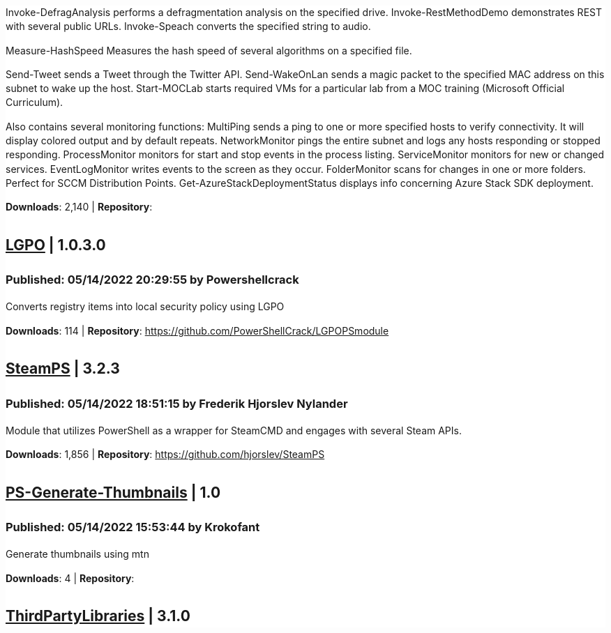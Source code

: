 Invoke-DefragAnalysis performs a defragmentation analysis on the specified drive.
Invoke-RestMethodDemo demonstrates REST with several public URLs.
Invoke-Speach converts the specified string to audio.

Measure-HashSpeed Measures the hash speed of several algorithms on a specified file.

Send-Tweet sends a Tweet through the Twitter API.
Send-WakeOnLan sends a magic packet to the specified MAC address on this subnet to wake up the host.
Start-MOCLab starts required VMs for a particular lab from a MOC training (Microsoft Official Curriculum).

Also contains several monitoring functions:
MultiPing sends a ping to one or more specified hosts to verify connectivity. It will display colored output and by default repeats.
NetworkMonitor pings the entire subnet and logs any hosts responding or stopped responding.
ProcessMonitor monitors for start and stop events in the process listing.
ServiceMonitor monitors for new or changed services.
EventLogMonitor writes events to the screen as they occur.
FolderMonitor scans for changes in one or more folders. Perfect for SCCM Distribution Points.
Get-AzureStackDeploymentStatus displays info concerning Azure Stack SDK deployment.

__Downloads__: 2,140 | __Repository__: 

## [LGPO](https://www.powershellgallery.com/Packages/LGPO/1.0.3.0) | 1.0.3.0

### Published: 05/14/2022 20:29:55 by Powershellcrack

Converts registry items into local security policy using LGPO

__Downloads__: 114 | __Repository__: https://github.com/PowerShellCrack/LGPOPSmodule

## [SteamPS](https://www.powershellgallery.com/Packages/SteamPS/3.2.3) | 3.2.3

### Published: 05/14/2022 18:51:15 by Frederik Hjorslev Nylander

Module that utilizes PowerShell as a wrapper for SteamCMD and engages with several Steam APIs.

__Downloads__: 1,856 | __Repository__: https://github.com/hjorslev/SteamPS

## [PS-Generate-Thumbnails](https://www.powershellgallery.com/Packages/PS-Generate-Thumbnails/1.0) | 1.0

### Published: 05/14/2022 15:53:44 by Krokofant

Generate thumbnails using mtn

__Downloads__: 4 | __Repository__: 

## [ThirdPartyLibraries](https://www.powershellgallery.com/Packages/ThirdPartyLibraries/3.1.0) | 3.1.0

